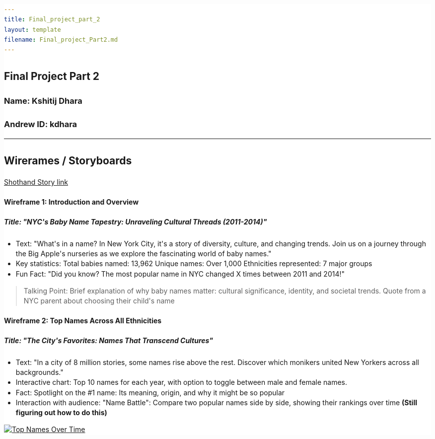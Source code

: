 ```yaml
---
title: Final_project_part_2
layout: template
filename: Final_project_Part2.md
---
```

## Final Project Part 2

### Name: Kshitij Dhara
### Andrew ID: kdhara

---
## Wirerames / Storyboards
[Shothand Story link](https://preview.shorthand.com/AeYnmeJcNEMe7KOQ)
#### Wireframe 1: Introduction and Overview
##### Title: "NYC's Baby Name Tapestry: Unraveling Cultural Threads (2011-2014)"
- Text: "What's in a name? In New York City, it's a story of diversity, culture, and changing trends. Join us on a journey through the Big Apple's nurseries as we explore the fascinating world of baby names."
- Key statistics:
Total babies named: 13,962
Unique names: Over 1,000
Ethnicities represented: 7 major groups
- Fun Fact: "Did you know? The most popular name in NYC changed X times between 2011 and 2014!"
> Talking Point: Brief explanation of why baby names matter: cultural significance, identity, and societal trends. Quote from a NYC parent about choosing their child's name

#### Wireframe 2: Top Names Across All Ethnicities
##### Title: "The City's Favorites: Names That Transcend Cultures"
- Text: "In a city of 8 million stories, some names rise above the rest. Discover which monikers united New Yorkers across all backgrounds."
- Interactive chart: Top 10 names for each year, with option to toggle between male and female names.
- Fact: Spotlight on the #1 name: Its meaning, origin, and why it might be so popular
- Interaction with audience: "Name Battle": Compare two popular names side by side, showing their rankings over time **(Still figuring out how to do this)**
<div class='tableauPlaceholder' id='viz1727963838896' style='position: relative'><noscript><a href='#'><img
                alt='Top Names Over Time '
                src='https:&#47;&#47;public.tableau.com&#47;static&#47;images&#47;H7&#47;H75Q44WHB&#47;1_rss.png'
                style='border: none' /></a></noscript><object class='tableauViz' style='display:none;'>
        <param name='host_url' value='https%3A%2F%2Fpublic.tableau.com%2F' />
        <param name='embed_code_version' value='3' />
        <param name='path' value='shared&#47;H75Q44WHB' />
        <param name='toolbar' value='yes' />
        <param name='static_image'
            value='https:&#47;&#47;public.tableau.com&#47;static&#47;images&#47;H7&#47;H75Q44WHB&#47;1.png' />
        <param name='animate_transition' value='yes' />
        <param name='display_static_image' value='yes' />
        <param name='display_spinner' value='yes' />
        <param name='display_overlay' value='yes' />
        <param name='display_count' value='yes' />
        <param name='language' value='en-US' />
        <param name='filter' value='publish=yes' />
    </object></div>
<script type='text/javascript'>
    var divElement = document.getElementById('viz1727963838896');